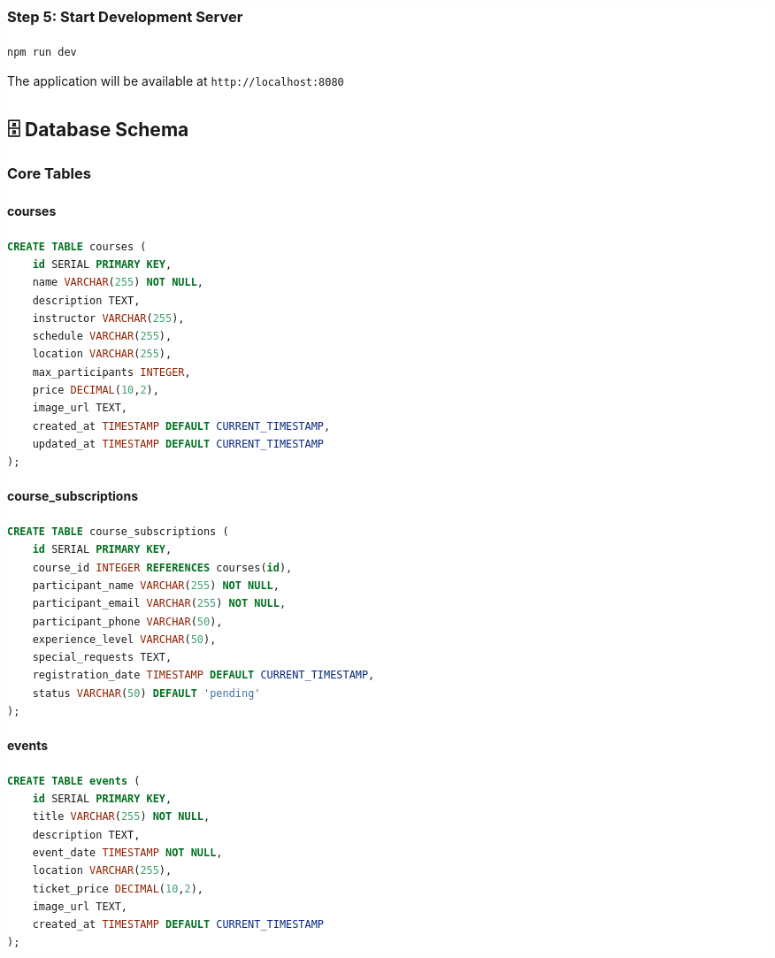 ### Step 5: Start Development Server
```bash
npm run dev
```

The application will be available at `http://localhost:8080`

## 🗄️ Database Schema

### Core Tables

#### courses
```sql
CREATE TABLE courses (
    id SERIAL PRIMARY KEY,
    name VARCHAR(255) NOT NULL,
    description TEXT,
    instructor VARCHAR(255),
    schedule VARCHAR(255),
    location VARCHAR(255),
    max_participants INTEGER,
    price DECIMAL(10,2),
    image_url TEXT,
    created_at TIMESTAMP DEFAULT CURRENT_TIMESTAMP,
    updated_at TIMESTAMP DEFAULT CURRENT_TIMESTAMP
);
```

#### course_subscriptions
```sql
CREATE TABLE course_subscriptions (
    id SERIAL PRIMARY KEY,
    course_id INTEGER REFERENCES courses(id),
    participant_name VARCHAR(255) NOT NULL,
    participant_email VARCHAR(255) NOT NULL,
    participant_phone VARCHAR(50),
    experience_level VARCHAR(50),
    special_requests TEXT,
    registration_date TIMESTAMP DEFAULT CURRENT_TIMESTAMP,
    status VARCHAR(50) DEFAULT 'pending'
);
```

#### events
```sql
CREATE TABLE events (
    id SERIAL PRIMARY KEY,
    title VARCHAR(255) NOT NULL,
    description TEXT,
    event_date TIMESTAMP NOT NULL,
    location VARCHAR(255),
    ticket_price DECIMAL(10,2),
    image_url TEXT,
    created_at TIMESTAMP DEFAULT CURRENT_TIMESTAMP
);
```
